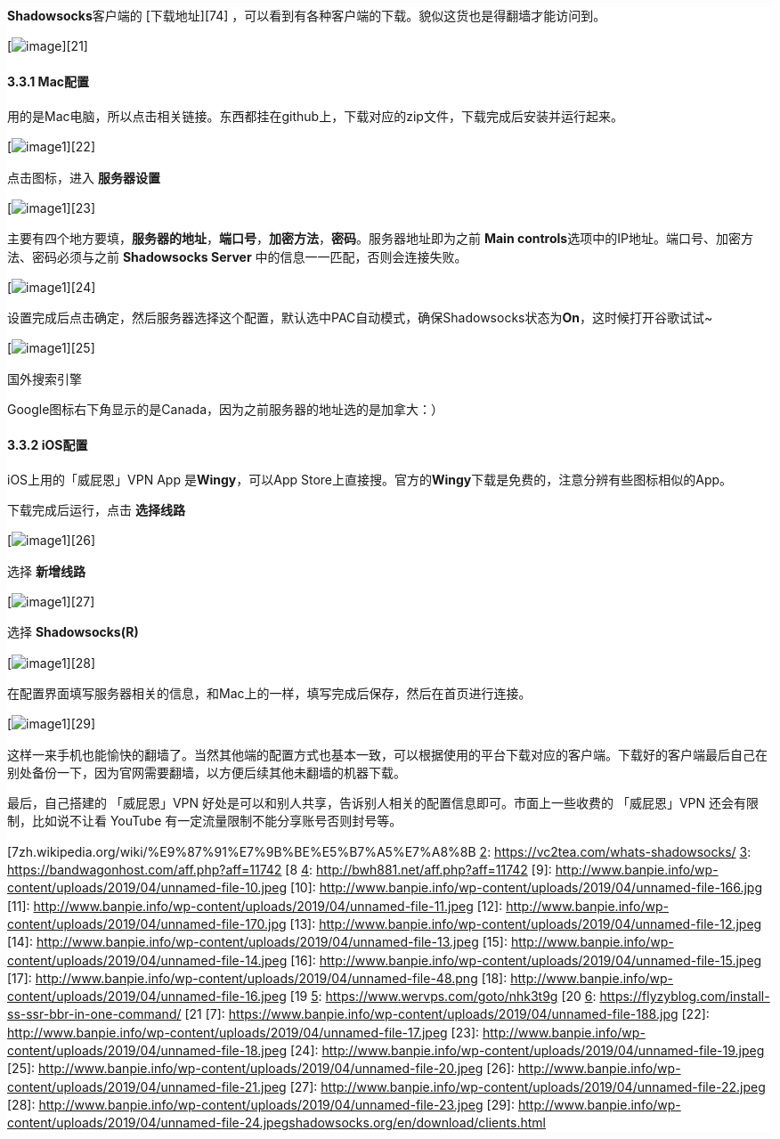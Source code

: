 **Shadowsocks**客户端的 [下载地址][74] ，可以看到有各种客户端的下载。貌似这货也是得翻墙才能访问到。

[<img class="alignnone size-full wp-image-26151456" src="http://www.banpie.info/wp-content/uploads/2019/04/unnamed-file-1888/11/1668324-848193232914a670.jpg" width="1240" height="705" alt="image" />][21]

#### **3\.3.1 Mac配置**

用的是Mac电脑，所以点击相关链接。东西都挂在github上，下载对应的zip文件，下载完成后安装并运行起来。

[<img class="alignnone size-full wp-image-26181457" src="http://www.banpie.info/wp-content/uploads/2019/04/unnamed-file-178/11/1668324-ae6bfd3b916ae895.jpeg" width="1240" height="710" alt="image1" />][22]

点击图标，进入 **服务器设置**

[<img class="alignnone size-full wp-image-26221458" src="http://www.banpie.info/wp-content/uploads/2019/04/unnamed-file-188/11/1668324-e227b64dd32177e9.jpeg" width="1240" height="896" alt="image1" />][23]

主要有四个地方要填，**服务器的地址**，**端口号**，**加密方法**，**密码**。服务器地址即为之前 **Main controls**选项中的IP地址。端口号、加密方法、密码必须与之前 **Shadowsocks Server** 中的信息一一匹配，否则会连接失败。

[<img class="alignnone size-full wp-image-26261459" src="http://www.banpie.info/wp-content/uploads/2019/04/unnamed-file-198/11/1668324-8d01bce61269d971.jpeg" width="1240" height="1109" alt="image1" />][24]

设置完成后点击确定，然后服务器选择这个配置，默认选中PAC自动模式，确保Shadowsocks状态为**On**，这时候打开谷歌试试~

[<img class="alignnone size-full wp-image-2631460" src="http://www.banpie.info/wp-content/uploads/2019/04/unnamed-file-208/11/1668324-120c4a2c2f6bdf9b.jpeg" width="1240" height="609" alt="image1" />][25]

国外搜索引擎

Google图标右下角显示的是Canada，因为之前服务器的地址选的是加拿大：）

#### **3\.3.2 iOS配置**

iOS上用的「威屁恩」VPN App 是**Wingy**，可以App Store上直接搜。官方的**Wingy**下载是免费的，注意分辨有些图标相似的App。

下载完成后运行，点击 **选择线路**

[<img class="alignnone size-full wp-image-26321461" src="http://www.banpie.info/wp-content/uploads/2019/04/unnamed-file-218/11/1668324-e3f66bc3709a75bb.jpeg" width="719" height="1280" alt="image1" />][26]

选择 **新增线路**

[<img class="alignnone size-full wp-image-26351462" src="http://www.banpie.info/wp-content/uploads/2019/04/unnamed-file-228/11/1668324-f76e3285466379ac.jpeg" width="721" height="1280" alt="image1" />][27]

选择 **Shadowsocks(R)**

[<img class="alignnone size-full wp-image-214638" src="http://www.banpie.info/wp-content/uploads/2019/04/unnamed-file-238/11/1668324-615231a2c88f3940.jpeg" width="727" height="1280" alt="image1" />][28]

在配置界面填写服务器相关的信息，和Mac上的一样，填写完成后保存，然后在首页进行连接。

[<img class="alignnone size-full wp-image-214641" src="http://www.banpie.info/wp-content/uploads/2019/04/unnamed-file-248/11/1668324-2e64fc6fdf4e51c9.jpeg" width="722" height="1280" alt="image1" />][29]

这样一来手机也能愉快的翻墙了。当然其他端的配置方式也基本一致，可以根据使用的平台下载对应的客户端。下载好的客户端最后自己在别处备份一下，因为官网需要翻墙，以方便后续其他未翻墙的机器下载。

最后，自己搭建的 「威屁恩」VPN 好处是可以和别人共享，告诉别人相关的配置信息即可。市面上一些收费的 「威屁恩」VPN 还会有限制，比如说不让看 YouTube 有一定流量限制不能分享账号否则封号等。

 [1]: http://www.banpie.info/wp-content/uploads/2019/04/unnamed-file-42.png
[2]: http://zh.wikipedia.org/wiki/%E9%87%91%E7%9B%BE%E5%B7%A5%E7%A8%8B
[3]: http://www.banpie.info/wp-content/uploads/2019/04/unnamed-file-43.png
[4]: http://www.banpie.info/wp-content/uploads/2019/04/unnamed-file-45.png
[5]: https://vc2tea.com/whats-shadowsocks/
[6]: http://www.banpie.info/wp-content/uploads/2019/04/unnamed-file-46.png
[7zh.wikipedia.org/wiki/%E9%87%91%E7%9B%BE%E5%B7%A5%E7%A8%8B
 [2]: https://vc2tea.com/whats-shadowsocks/
 [3]: https://bandwagonhost.com/aff.php?aff=11742
[8 [4]: http://bwh881.net/aff.php?aff=11742
[9]: http://www.banpie.info/wp-content/uploads/2019/04/unnamed-file-10.jpeg
[10]: http://www.banpie.info/wp-content/uploads/2019/04/unnamed-file-166.jpg
[11]: http://www.banpie.info/wp-content/uploads/2019/04/unnamed-file-11.jpeg
[12]: http://www.banpie.info/wp-content/uploads/2019/04/unnamed-file-170.jpg
[13]: http://www.banpie.info/wp-content/uploads/2019/04/unnamed-file-12.jpeg
[14]: http://www.banpie.info/wp-content/uploads/2019/04/unnamed-file-13.jpeg
[15]: http://www.banpie.info/wp-content/uploads/2019/04/unnamed-file-14.jpeg
[16]: http://www.banpie.info/wp-content/uploads/2019/04/unnamed-file-15.jpeg
[17]: http://www.banpie.info/wp-content/uploads/2019/04/unnamed-file-48.png
[18]: http://www.banpie.info/wp-content/uploads/2019/04/unnamed-file-16.jpeg
[19 [5]: https://www.wervps.com/goto/nhk3t9g
[20 [6]: https://flyzyblog.com/install-ss-ssr-bbr-in-one-command/
[21 [7]: https://www.banpie.info/wp-content/uploads/2019/04/unnamed-file-188.jpg
[22]: http://www.banpie.info/wp-content/uploads/2019/04/unnamed-file-17.jpeg
[23]: http://www.banpie.info/wp-content/uploads/2019/04/unnamed-file-18.jpeg
[24]: http://www.banpie.info/wp-content/uploads/2019/04/unnamed-file-19.jpeg
[25]: http://www.banpie.info/wp-content/uploads/2019/04/unnamed-file-20.jpeg
[26]: http://www.banpie.info/wp-content/uploads/2019/04/unnamed-file-21.jpeg
[27]: http://www.banpie.info/wp-content/uploads/2019/04/unnamed-file-22.jpeg
[28]: http://www.banpie.info/wp-content/uploads/2019/04/unnamed-file-23.jpeg
[29]: http://www.banpie.info/wp-content/uploads/2019/04/unnamed-file-24.jpegshadowsocks.org/en/download/clients.html
